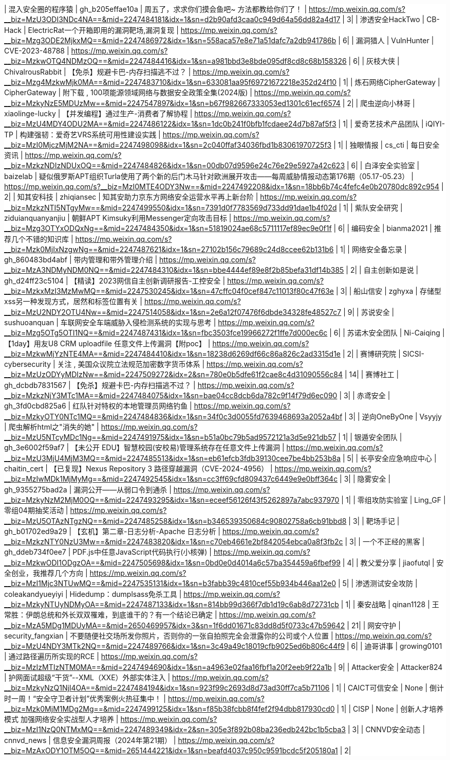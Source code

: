 | 混入安全圈的程序猿 | gh_b205effae10a | 周五了，求求你们摸会鱼吧~ 方法都教给你们了！ | https://mp.weixin.qq.com/s?__biz=MzU3ODI3NDc4NA==&mid=2247484181&idx=1&sn=d2b90afd3caa0c949d64a56dd82a4d17 | 3| 
| 渗透安全HackTwo | CB-Hack | ElectricRat一个开箱即用的漏洞靶场,漏洞复现 | https://mp.weixin.qq.com/s?__biz=Mzg3ODE2MjkxMQ==&mid=2247486972&idx=1&sn=558aca57e8e71a51dafc7a2db941786b | 6| 
| 漏洞猎人 | VulnHunter | CVE-2023-48788 | https://mp.weixin.qq.com/s?__biz=MzkwOTQ4NDMzOQ==&mid=2247484416&idx=1&sn=a981bbd3e8bde095df8cd8c68b158326 | 6| 
| 灰枝大侠 | ChivalrousRabbit | 【免杀】规避卡巴-内存扫描逃不过？ | https://mp.weixin.qq.com/s?__biz=Mzg4MzkwMjk0MA==&mid=2247483710&idx=1&sn=633081aa95f69721672218e352d24f10 | 1| 
| 炼石网络CipherGateway | CipherGateway | 附下载 , 100项能源领域网络与数据安全政策全集(2024版) | https://mp.weixin.qq.com/s?__biz=MzkyNzE5MDUzMw==&mid=2247547897&idx=1&sn=b67f982667333053ed1301c61ecf6574 | 2| 
| 爬虫逆向小林哥 | xiaolinge-lucky | 【并发编程】通过生产-消费者了解协程 | https://mp.weixin.qq.com/s?__biz=MzU4MDY4ODU2MA==&mid=2247486122&idx=1&sn=1dc0b241f0bfb1fcdaee24d7b87af5f3 | 1| 
| 爱奇艺技术产品团队 | iQIYI-TP | 构建强韧：爱奇艺VRS系统可用性建设实践 | https://mp.weixin.qq.com/s?__biz=MzI0MjczMjM2NA==&mid=2247498098&idx=1&sn=2c040ffaf34036fbd1b83061970725f3 | 1| 
| 独眼情报 | cs_cti | 每日安全资讯 | https://mp.weixin.qq.com/s?__biz=MzkzNDIzNDUxOQ==&mid=2247484826&idx=1&sn=00db07d9596e24c76e29e5927a42c623 | 6| 
| 白泽安全实验室 | baizelab | 疑似俄罗斯APT组织Turla使用了两个新的后门木马针对欧洲展开攻击——每周威胁情报动态第176期（05.17-05.23） | https://mp.weixin.qq.com/s?__biz=MzI0MTE4ODY3Nw==&mid=2247492208&idx=1&sn=18bb6b74c4fefc4e0b20780dc892c954 | 2| 
| 知其安科技 | zhiqiansec | 知其安助力京东方网络安全运营水平再上新台阶 | https://mp.weixin.qq.com/s?__biz=MzkzNTI5NTgyMw==&mid=2247499550&idx=1&sn=7391d0f7783569d733dd91dae1b4f02d | 1| 
| 紫队安全研究 | ziduianquanyanjiu | 朝鲜APT Kimsuky利用Messenger定向攻击目标 | https://mp.weixin.qq.com/s?__biz=Mzg3OTYxODQxNg==&mid=2247484350&idx=1&sn=51819024ae68c5711117ef89ec9e0f1f | 6| 
| 编码安全 | bianma2021 | 推荐几个不错的知识库 | https://mp.weixin.qq.com/s?__biz=Mzk0MjIxNzgwNg==&mid=2247487621&idx=1&sn=27102b156c79689c24d8ccee62b131b6 | 1| 
| 网络安全备忘录 | gh_860483bd4abf | 带内管理和带外管理介绍 | https://mp.weixin.qq.com/s?__biz=MzA3NDMyNDM0NQ==&mid=2247484310&idx=1&sn=bbe4444ef89e8f2b85befa31df14b385 | 2| 
| 自主创新如是说 | gh_d24ff23c5104 | 【精读】2023网信自主创新调研报告-工控安全 | https://mp.weixin.qq.com/s?__biz=MzkxMzI3MzMwMQ==&mid=2247530245&idx=1&sn=47cffc04f0cef847c11013f80c47f63e | 3| 
| 船山信安 | zghyxa | 存储型xss另一种发现方式，居然和标签位置有关 | https://mp.weixin.qq.com/s?__biz=MzU2NDY2OTU4Nw==&mid=2247514058&idx=1&sn=2e6a12f07476f6dbde34328fe48527c7 | 9| 
| 苏说安全 | sushuoanquan | 车联网安全车端威胁入侵检测系统的实现与思考 | https://mp.weixin.qq.com/s?__biz=Mzg5OTg5OTI1NQ==&mid=2247487431&idx=1&sn=fbc3503fce19966272f1ffe7d000ec6c | 6| 
| 苏诺木安全团队 | Ni-Caiqing | 【1day】用友U8 CRM uploadfile 任意文件上传漏洞【附poc】 | https://mp.weixin.qq.com/s?__biz=MzkwMjYzNTE4MA==&mid=2247484410&idx=1&sn=18238d6269df66c86a826c2ad3315d1e | 2| 
| 赛博研究院 | SICSI-cybersecurity | 关注 , 美国众议院立法规范加密数字货币体系 | https://mp.weixin.qq.com/s?__biz=MzUzODYyMDIzNw==&mid=2247509272&idx=2&sn=780e0b5dfe61f2cae8c4d31090556c84 | 14| 
| 赛博社工 | gh_dcbdb7831567 | 【免杀】规避卡巴-内存扫描逃不过？ | https://mp.weixin.qq.com/s?__biz=MzkzNjY3MTc1MA==&mid=2247484075&idx=1&sn=bae04cc8dcb6da782c9f14f79d6ec090 | 3| 
| 赤鸢安全 | gh_3fd0cbd825a6 | 红队针对特权的本地管理员网络钓鱼 | https://mp.weixin.qq.com/s?__biz=MzkyOTY0NTc1MQ==&mid=2247484836&idx=1&sn=34f0c3d0055fd7639468693a2052a4bf | 3| 
| 逆向OneByOne | Vsyyjy | 爬虫解析html之\"消失的她\" | https://mp.weixin.qq.com/s?__biz=MzU5NTcyMDc1Ng==&mid=2247491975&idx=1&sn=b51a0bc79b5ad9572121a3d5e921db57 | 1| 
| 银遁安全团队 | gh_3e6002f59af7 | 【未公开 EDU】智慧校园(安校易)管理系统存在任意文件上传漏洞 | https://mp.weixin.qq.com/s?__biz=MzU3MjU4MjM3MQ==&mid=2247485513&idx=1&sn=eb61efcb3fdb39130cee7be4bb253b8a | 5| 
| 长亭安全应急响应中心 | chaitin_cert | 【已复现】Nexus Repository 3 路径穿越漏洞（CVE-2024-4956） | https://mp.weixin.qq.com/s?__biz=MzIwMDk1MjMyMg==&mid=2247492545&idx=1&sn=cc3ff69cfd809437c6449e9e0bff364c | 3| 
| 隐雾安全 | gh_9355275bad2a | 漏洞公开——从弱口令到通杀 | https://mp.weixin.qq.com/s?__biz=MzkyNzM2MjM0OQ==&mid=2247493295&idx=1&sn=eceef56126f43f5262897a7abc937970 | 1| 
| 零组攻防实验室 | Ling_GF | 零组04期抽奖活动 | https://mp.weixin.qq.com/s?__biz=MzU5OTAzNTgzNQ==&mid=2247485258&idx=1&sn=b346539350684c90802758a6cb91bbd8 | 3| 
| 靶场手记 | gh_b01702ed9a29 | 【玄机】第二章-日志分析-Apache 日志分析 | https://mp.weixin.qq.com/s?__biz=MzkzNTY0NzU3Mw==&mid=2247483820&idx=1&sn=c70eb4661e2bf842054ebca0a8f3fb2c | 3| 
| 一个不正经的黑客 | gh_ddeb734f0ee7 | PDF.js中任意JavaScript代码执行(小核弹) | https://mp.weixin.qq.com/s?__biz=MzkwODI1ODgzOA==&mid=2247505698&idx=1&sn=0bd0e0d4014a6c57ba354459a6fbef99 | 4| 
| 教父爱分享 | jiaofutql | 安全创业，我推荐几个方向 | https://mp.weixin.qq.com/s?__biz=MzI1Mjc3NTUwMQ==&mid=2247535131&idx=1&sn=b3fabb39c4810cef55b934b446aa12e0 | 5| 
| 渗透测试安全攻防 | coleakandyueyiyi | Hidedump：dumplsass免杀工具 | https://mp.weixin.qq.com/s?__biz=MzkyNTUyNDMyOA==&mid=2247487133&idx=1&sn=814bb99d366f7db1d19c6ab8d72731cb | 1| 
| 秦安战略 | qinan1128 | 王常胜：伊朗总统和外长双双罹难，到底谁干的？有一个结论已确定 | https://mp.weixin.qq.com/s?__biz=MzA5MDg1MDUyMA==&mid=2650469957&idx=3&sn=1f6dd01671c83dd8d5f0733c47b59642 | 21| 
| 网安守护 | security_fangxian | 不要随便社交场所发你照片，否则你的一张自拍照完全会泄露你的公司或个人位置 | https://mp.weixin.qq.com/s?__biz=MzU4NDY3MTk2NQ==&mid=2247489766&idx=1&sn=3c49a49c18019cfb9025ed6b806c44f9 | 6| 
| 迪哥讲事 | growing0101 | 通过路径遍历所实现的RCE | https://mp.weixin.qq.com/s?__biz=MzIzMTIzNTM0MA==&mid=2247494690&idx=1&sn=a4963e02faa16fbf1a20f2eeb9f22a1b | 9| 
| Attacker安全 | Attacker824 | 护网面试超级“干货”--XML（XXE）外部实体注入 | https://mp.weixin.qq.com/s?__biz=MzkyNzQ1NjI4OA==&mid=2247484194&idx=1&sn=923f99c2693d8d73ad30ff7ca5b71106 | 1| 
| CAICT可信安全 | None | 倒计时一周！“安全守卫者计划”优秀案例火热征集中！ | https://mp.weixin.qq.com/s?__biz=Mzk0MjM1MDg2Mg==&mid=2247499125&idx=1&sn=f85b38fcbb8f4fef2f94dbb817930cd0 | 1| 
| CISP | None | 创新人才培养模式 加强网络安全实战型人才培养 | https://mp.weixin.qq.com/s?__biz=MzI1NzQ0NTMxMQ==&mid=2247489349&idx=2&sn=305e3f892b08ba236edb242bc1b5cba3 | 3| 
| CNNVD安全动态 | cnnvd_news | 信息安全漏洞周报（2024年第21期） | https://mp.weixin.qq.com/s?__biz=MzAxODY1OTM5OQ==&mid=2651444221&idx=1&sn=beafd4037c950c9591bcdc5f205180a1 | 2| 